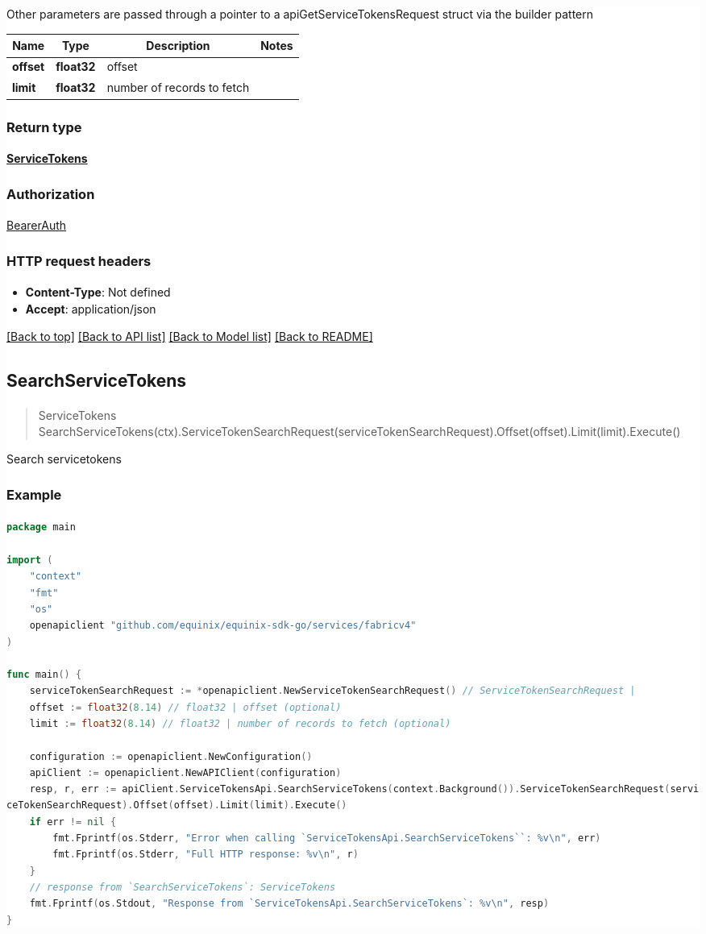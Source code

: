 Other parameters are passed through a pointer to a apiGetServiceTokensRequest struct via the builder pattern


Name | Type | Description  | Notes
------------- | ------------- | ------------- | -------------
 **offset** | **float32** | offset | 
 **limit** | **float32** | number of records to fetch | 

### Return type

[**ServiceTokens**](ServiceTokens.md)

### Authorization

[BearerAuth](../README.md#BearerAuth)

### HTTP request headers

- **Content-Type**: Not defined
- **Accept**: application/json

[[Back to top]](#) [[Back to API list]](../README.md#documentation-for-api-endpoints)
[[Back to Model list]](../README.md#documentation-for-models)
[[Back to README]](../README.md)


## SearchServiceTokens

> ServiceTokens SearchServiceTokens(ctx).ServiceTokenSearchRequest(serviceTokenSearchRequest).Offset(offset).Limit(limit).Execute()

Search servicetokens



### Example

```go
package main

import (
	"context"
	"fmt"
	"os"
	openapiclient "github.com/equinix/equinix-sdk-go/services/fabricv4"
)

func main() {
	serviceTokenSearchRequest := *openapiclient.NewServiceTokenSearchRequest() // ServiceTokenSearchRequest | 
	offset := float32(8.14) // float32 | offset (optional)
	limit := float32(8.14) // float32 | number of records to fetch (optional)

	configuration := openapiclient.NewConfiguration()
	apiClient := openapiclient.NewAPIClient(configuration)
	resp, r, err := apiClient.ServiceTokensApi.SearchServiceTokens(context.Background()).ServiceTokenSearchRequest(serviceTokenSearchRequest).Offset(offset).Limit(limit).Execute()
	if err != nil {
		fmt.Fprintf(os.Stderr, "Error when calling `ServiceTokensApi.SearchServiceTokens``: %v\n", err)
		fmt.Fprintf(os.Stderr, "Full HTTP response: %v\n", r)
	}
	// response from `SearchServiceTokens`: ServiceTokens
	fmt.Fprintf(os.Stdout, "Response from `ServiceTokensApi.SearchServiceTokens`: %v\n", resp)
}
```
